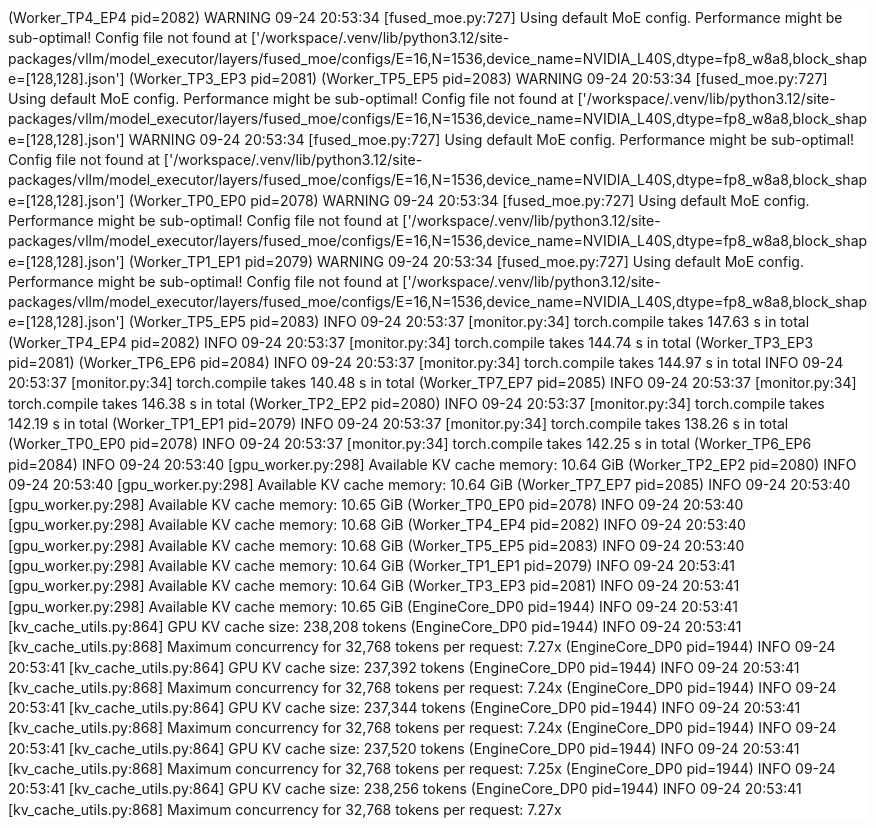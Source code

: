 (Worker_TP4_EP4 pid=2082) WARNING 09-24 20:53:34 [fused_moe.py:727] Using default MoE config. Performance might be sub-optimal! Config file not found at ['/workspace/.venv/lib/python3.12/site-packages/vllm/model_executor/layers/fused_moe/configs/E=16,N=1536,device_name=NVIDIA_L40S,dtype=fp8_w8a8,block_shape=[128,128].json']
(Worker_TP3_EP3 pid=2081) (Worker_TP5_EP5 pid=2083) WARNING 09-24 20:53:34 [fused_moe.py:727] Using default MoE config. Performance might be sub-optimal! Config file not found at ['/workspace/.venv/lib/python3.12/site-packages/vllm/model_executor/layers/fused_moe/configs/E=16,N=1536,device_name=NVIDIA_L40S,dtype=fp8_w8a8,block_shape=[128,128].json']
WARNING 09-24 20:53:34 [fused_moe.py:727] Using default MoE config. Performance might be sub-optimal! Config file not found at ['/workspace/.venv/lib/python3.12/site-packages/vllm/model_executor/layers/fused_moe/configs/E=16,N=1536,device_name=NVIDIA_L40S,dtype=fp8_w8a8,block_shape=[128,128].json']
(Worker_TP0_EP0 pid=2078) WARNING 09-24 20:53:34 [fused_moe.py:727] Using default MoE config. Performance might be sub-optimal! Config file not found at ['/workspace/.venv/lib/python3.12/site-packages/vllm/model_executor/layers/fused_moe/configs/E=16,N=1536,device_name=NVIDIA_L40S,dtype=fp8_w8a8,block_shape=[128,128].json']
(Worker_TP1_EP1 pid=2079) WARNING 09-24 20:53:34 [fused_moe.py:727] Using default MoE config. Performance might be sub-optimal! Config file not found at ['/workspace/.venv/lib/python3.12/site-packages/vllm/model_executor/layers/fused_moe/configs/E=16,N=1536,device_name=NVIDIA_L40S,dtype=fp8_w8a8,block_shape=[128,128].json']
(Worker_TP5_EP5 pid=2083) INFO 09-24 20:53:37 [monitor.py:34] torch.compile takes 147.63 s in total
(Worker_TP4_EP4 pid=2082) INFO 09-24 20:53:37 [monitor.py:34] torch.compile takes 144.74 s in total
(Worker_TP3_EP3 pid=2081) (Worker_TP6_EP6 pid=2084) INFO 09-24 20:53:37 [monitor.py:34] torch.compile takes 144.97 s in total
INFO 09-24 20:53:37 [monitor.py:34] torch.compile takes 140.48 s in total
(Worker_TP7_EP7 pid=2085) INFO 09-24 20:53:37 [monitor.py:34] torch.compile takes 146.38 s in total
(Worker_TP2_EP2 pid=2080) INFO 09-24 20:53:37 [monitor.py:34] torch.compile takes 142.19 s in total
(Worker_TP1_EP1 pid=2079) INFO 09-24 20:53:37 [monitor.py:34] torch.compile takes 138.26 s in total
(Worker_TP0_EP0 pid=2078) INFO 09-24 20:53:37 [monitor.py:34] torch.compile takes 142.25 s in total
(Worker_TP6_EP6 pid=2084) INFO 09-24 20:53:40 [gpu_worker.py:298] Available KV cache memory: 10.64 GiB
(Worker_TP2_EP2 pid=2080) INFO 09-24 20:53:40 [gpu_worker.py:298] Available KV cache memory: 10.64 GiB
(Worker_TP7_EP7 pid=2085) INFO 09-24 20:53:40 [gpu_worker.py:298] Available KV cache memory: 10.65 GiB
(Worker_TP0_EP0 pid=2078) INFO 09-24 20:53:40 [gpu_worker.py:298] Available KV cache memory: 10.68 GiB
(Worker_TP4_EP4 pid=2082) INFO 09-24 20:53:40 [gpu_worker.py:298] Available KV cache memory: 10.68 GiB
(Worker_TP5_EP5 pid=2083) INFO 09-24 20:53:40 [gpu_worker.py:298] Available KV cache memory: 10.64 GiB
(Worker_TP1_EP1 pid=2079) INFO 09-24 20:53:41 [gpu_worker.py:298] Available KV cache memory: 10.64 GiB
(Worker_TP3_EP3 pid=2081) INFO 09-24 20:53:41 [gpu_worker.py:298] Available KV cache memory: 10.65 GiB
(EngineCore_DP0 pid=1944) INFO 09-24 20:53:41 [kv_cache_utils.py:864] GPU KV cache size: 238,208 tokens
(EngineCore_DP0 pid=1944) INFO 09-24 20:53:41 [kv_cache_utils.py:868] Maximum concurrency for 32,768 tokens per request: 7.27x
(EngineCore_DP0 pid=1944) INFO 09-24 20:53:41 [kv_cache_utils.py:864] GPU KV cache size: 237,392 tokens
(EngineCore_DP0 pid=1944) INFO 09-24 20:53:41 [kv_cache_utils.py:868] Maximum concurrency for 32,768 tokens per request: 7.24x
(EngineCore_DP0 pid=1944) INFO 09-24 20:53:41 [kv_cache_utils.py:864] GPU KV cache size: 237,344 tokens
(EngineCore_DP0 pid=1944) INFO 09-24 20:53:41 [kv_cache_utils.py:868] Maximum concurrency for 32,768 tokens per request: 7.24x
(EngineCore_DP0 pid=1944) INFO 09-24 20:53:41 [kv_cache_utils.py:864] GPU KV cache size: 237,520 tokens
(EngineCore_DP0 pid=1944) INFO 09-24 20:53:41 [kv_cache_utils.py:868] Maximum concurrency for 32,768 tokens per request: 7.25x
(EngineCore_DP0 pid=1944) INFO 09-24 20:53:41 [kv_cache_utils.py:864] GPU KV cache size: 238,256 tokens
(EngineCore_DP0 pid=1944) INFO 09-24 20:53:41 [kv_cache_utils.py:868] Maximum concurrency for 32,768 tokens per request: 7.27x